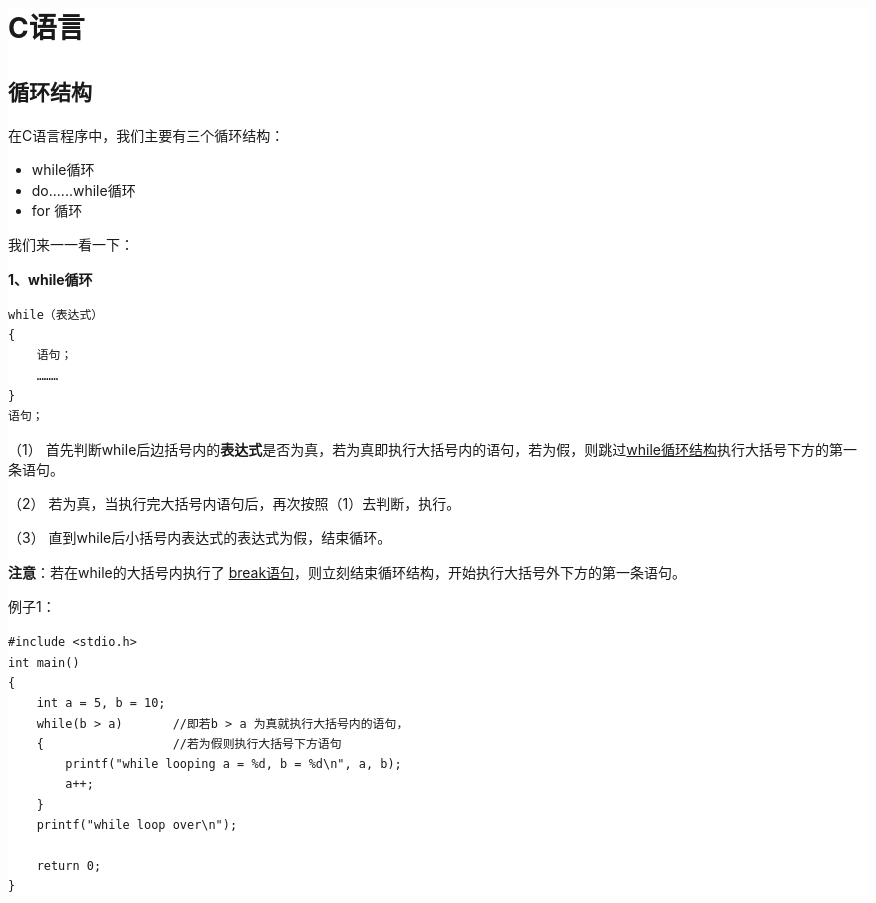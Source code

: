 # C语言

## 循环结构

在C语言程序中，我们主要有三个循环结构：

- while循环
- do......while循环
- for 循环

我们来一一看一下：

**1、while循环**



```text
while（表达式）
{
    语句；
    ………
}
语句；
```



（1） 首先判断while后边括号内的**表达式**是否为真，若为真即执行大括号内的语句，若为假，则跳过[while循环结构](https://www.zhihu.com/search?q=while循环结构&search_source=Entity&hybrid_search_source=Entity&hybrid_search_extra={"sourceType"%3A"article"%2C"sourceId"%3A"29785126"})执行大括号下方的第一条语句。

（2） 若为真，当执行完大括号内语句后，再次按照（1）去判断，执行。

（3） 直到while后小括号内表达式的表达式为假，结束循环。



**注意**：若在while的大括号内执行了
[break语句](https://www.zhihu.com/search?q=break语句&search_source=Entity&hybrid_search_source=Entity&hybrid_search_extra={"sourceType"%3A"article"%2C"sourceId"%3A"29785126"})，则立刻结束循环结构，开始执行大括号外下方的第一条语句。



例子1：

```text
#include <stdio.h>
int main()
{
    int a = 5, b = 10;
    while(b > a)       //即若b > a 为真就执行大括号内的语句，
    {                  //若为假则执行大括号下方语句
        printf("while looping a = %d, b = %d\n", a, b);
        a++;
    }
    printf("while loop over\n");

    return 0;
}
```
